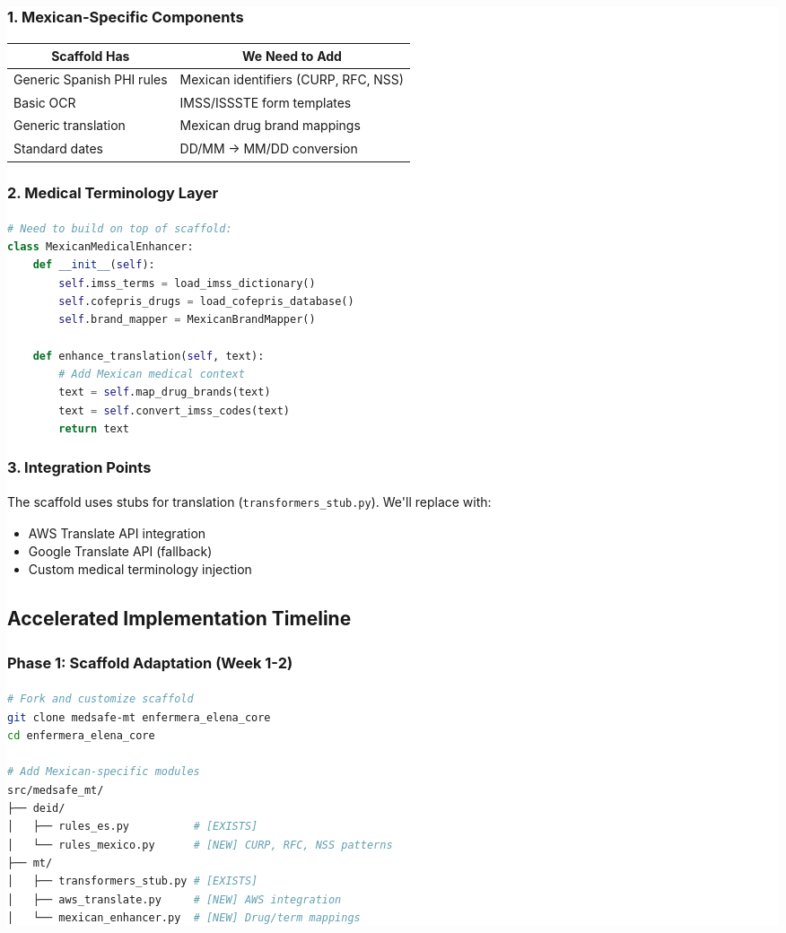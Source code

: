 ### 1. Mexican-Specific Components

| Scaffold Has | We Need to Add |
|--------------|----------------|
| Generic Spanish PHI rules | Mexican identifiers (CURP, RFC, NSS) |
| Basic OCR | IMSS/ISSSTE form templates |
| Generic translation | Mexican drug brand mappings |
| Standard dates | DD/MM → MM/DD conversion |

### 2. Medical Terminology Layer

```python
# Need to build on top of scaffold:
class MexicanMedicalEnhancer:
    def __init__(self):
        self.imss_terms = load_imss_dictionary()
        self.cofepris_drugs = load_cofepris_database()
        self.brand_mapper = MexicanBrandMapper()
    
    def enhance_translation(self, text):
        # Add Mexican medical context
        text = self.map_drug_brands(text)
        text = self.convert_imss_codes(text)
        return text
```

### 3. Integration Points

The scaffold uses stubs for translation (`transformers_stub.py`). We'll replace with:
- AWS Translate API integration
- Google Translate API (fallback)
- Custom medical terminology injection

## Accelerated Implementation Timeline

### Phase 1: Scaffold Adaptation (Week 1-2)
```bash
# Fork and customize scaffold
git clone medsafe-mt enfermera_elena_core
cd enfermera_elena_core

# Add Mexican-specific modules
src/medsafe_mt/
├── deid/
│   ├── rules_es.py          # [EXISTS]
│   └── rules_mexico.py      # [NEW] CURP, RFC, NSS patterns
├── mt/
│   ├── transformers_stub.py # [EXISTS]
│   ├── aws_translate.py     # [NEW] AWS integration
│   └── mexican_enhancer.py  # [NEW] Drug/term mappings
```
